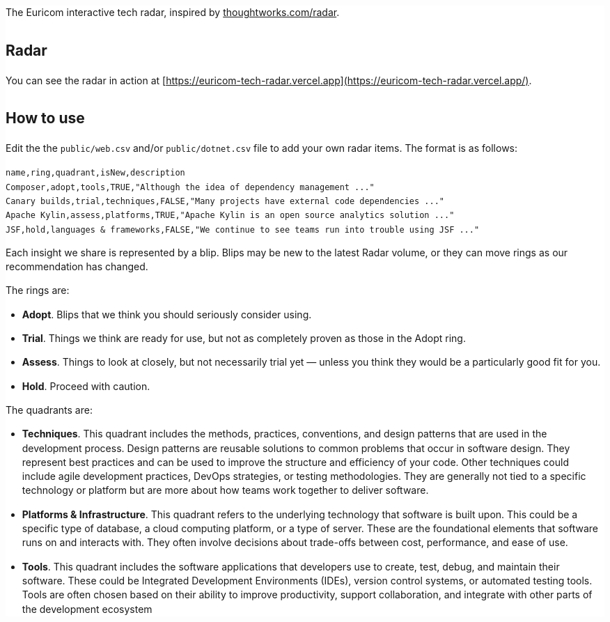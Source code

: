 The Euricom interactive tech radar, inspired by [thoughtworks.com/radar](http://thoughtworks.com/radar).

## Radar

You can see the radar in action at [https://euricom-tech-radar.vercel.app](https://euricom-tech-radar.vercel.app/).

## How to use

Edit the the `public/web.csv` and/or `public/dotnet.csv` file to add your own radar items. The format is as follows:

```
name,ring,quadrant,isNew,description
Composer,adopt,tools,TRUE,"Although the idea of dependency management ..."
Canary builds,trial,techniques,FALSE,"Many projects have external code dependencies ..."
Apache Kylin,assess,platforms,TRUE,"Apache Kylin is an open source analytics solution ..."
JSF,hold,languages & frameworks,FALSE,"We continue to see teams run into trouble using JSF ..."
```

Each insight we share is represented by a blip. Blips may be new to the latest Radar volume, or they can move rings as our recommendation has changed.

The rings are:

* **Adopt**. Blips that we think you should seriously consider using.

* **Trial**. Things we think are ready for use, but not as completely proven as those in the Adopt ring.

* **Assess**. Things to look at closely, but not necessarily trial yet — unless you think they would be a particularly good fit for you.

* **Hold**. Proceed with caution.

The quadrants are:

* **Techniques**. This quadrant includes the methods, practices, conventions, and design patterns that are used in the development process. Design patterns are reusable solutions to common problems that occur in software design. They represent best practices and can be used to improve the structure and efficiency of your code. Other techniques could include agile development practices, DevOps strategies, or testing methodologies. They are generally not tied to a specific technology or platform but are more about how teams work together to deliver software.

* **Platforms & Infrastructure**. This quadrant refers to the underlying technology that software is built upon. This could be a specific type of database, a cloud computing platform, or a type of server. These are the foundational elements that software runs on and interacts with. They often involve decisions about trade-offs between cost, performance, and ease of use.

* **Tools**. This quadrant includes the software applications that developers use to create, test, debug, and maintain their software. These could be Integrated Development Environments (IDEs), version control systems, or automated testing tools. Tools are often chosen based on their ability to improve productivity, support collaboration, and integrate with other parts of the development ecosystem
